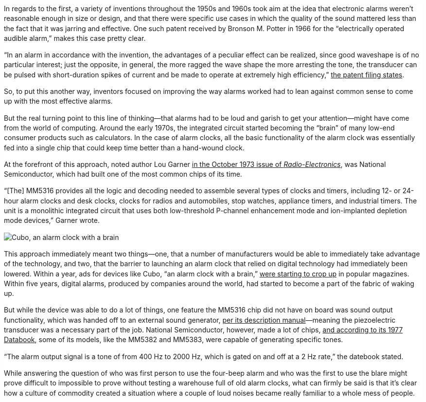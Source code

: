 In regards to the first, a variety of inventions throughout the 1950s and 1960s took aim at the idea that electronic alarms weren’t reasonable enough in size or design, and that there were specific use cases in which the quality of the sound mattered less than the fact that it was jarring and effective. One such patent received by Bronson M. Potter in 1966 for the “electrically operated audible alarm,” makes this case pretty clear.

“In an alarm in accordance with the invention, the advantages of a peculiar effect can be realized, since good waveshape is of no particular interest; just the opposite, in general, the more ragged the wave shape the more arresting the tone, the transducer can be pulsed with short-duration spikes of current and be made to operate at extremely high efficiency,” [the patent filing states](https://www.google.com/patents/US3277465).

So, to put this another way, inventors focused on improving the way alarms worked had to lean against common sense to come up with the most effective alarms.

But the real turning point to this line of thinking—that alarms had to be loud and garish to get your attention—might have come from the world of computing. Around the early 1970s, the integrated circuit started becoming the “brain” of many low-end consumer products such as calculators. In the case of alarm clocks, all the basic functionality of the alarm clock was essentially fed into a single chip that could keep time better than a hand-wound clock.

At the forefront of this approach, noted author Lou Garner [in the October 1973 issue of *Radio-Electronics*](http://www.americanradiohistory.com/Archive-Radio-Electronics/70s/1973/Radio-Electronics-1973-10.pdf), was National Semiconductor, which had built one of the most common chips of its time.

“[The] MM5316 provides all the logic and decoding needed to assemble several types of clocks and timers, including 12- or 24-hour alarm clocks and desk clocks, clocks for radios and automobiles, stop watches, appliance timers, and industrial timers. The unit is a monolithic integrated circuit that uses both low-threshold P-channel enhancement mode and ion-implanted depletion mode devices,” Garner wrote.

![Cubo, an alarm clock with a brain](https://tedium.imgix.net/2018/01/0123_cubo.jpg)

This approach immediately meant two things—one, that a number of manufacturers would be able to immediately take advantage of the technology, and two, that the barrier to launching an alarm clock that relied on digital technology had immediately been lowered. Within a year, ads for devices like Cubo, “an alarm clock with a brain,” [were starting to crop up](https://books.google.com/books?id=tE0idc3G364C&pg=PA150) in popular magazines. Within five years, digital alarms, produced by companies around the world, had started to become a part of the fabric of waking up.

But while the device was able to do a lot of things, one feature the MM5316 chip did not have on board was sound output functionality, which was handed off to an external sound generator, [per its description manual](https://archive.org/details/NationalSemiconductor-MM5316?q=MM5316)—meaning the piezoelectric transducer was a necessary part of the job. National Semiconductor, however, made a lot of chips, [and according to its 1977 Databook](http://www.textfiles.com/bitsavers/pdf/national/_dataBooks/1977_National_MOS_LSI_Databook.pdf), some of its models, like the MM5382 and MM5383, were capable of generating specific tones.

“The alarm output signal is a tone of from 400 Hz to 2000 Hz, which is gated on and off at a 2 Hz rate,” the datebook stated.

While answering the question of who was first person to use the four-beep alarm and who was the first to use the blare might prove difficult to impossible to prove without testing a warehouse full of old alarm clocks, what can firmly be said is that it’s clear how a culture of commodity created a situation where a couple of loud noises became really familiar to a whole mess of people.
